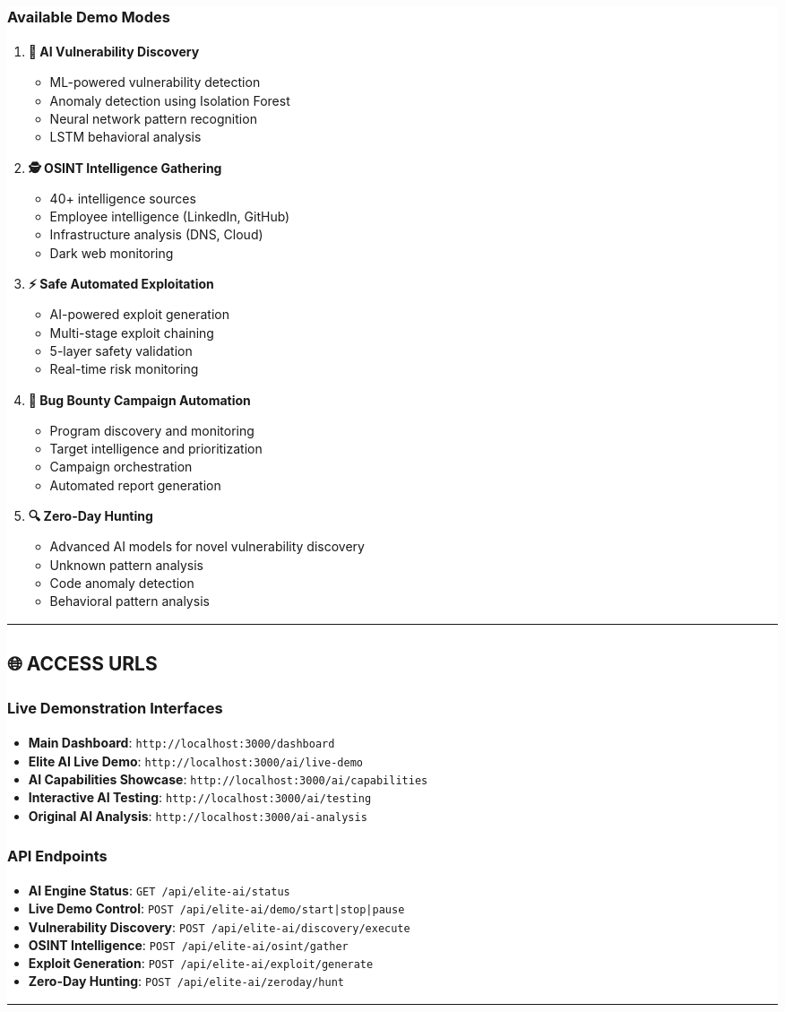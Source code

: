 ### **Available Demo Modes**
1. **🧠 AI Vulnerability Discovery**
   - ML-powered vulnerability detection
   - Anomaly detection using Isolation Forest
   - Neural network pattern recognition
   - LSTM behavioral analysis

2. **🕵️ OSINT Intelligence Gathering**
   - 40+ intelligence sources
   - Employee intelligence (LinkedIn, GitHub)
   - Infrastructure analysis (DNS, Cloud)
   - Dark web monitoring

3. **⚡ Safe Automated Exploitation**
   - AI-powered exploit generation
   - Multi-stage exploit chaining
   - 5-layer safety validation
   - Real-time risk monitoring

4. **🎯 Bug Bounty Campaign Automation**
   - Program discovery and monitoring
   - Target intelligence and prioritization
   - Campaign orchestration
   - Automated report generation

5. **🔍 Zero-Day Hunting**
   - Advanced AI models for novel vulnerability discovery
   - Unknown pattern analysis
   - Code anomaly detection
   - Behavioral pattern analysis

---

## 🌐 **ACCESS URLS**

### **Live Demonstration Interfaces**
- **Main Dashboard**: `http://localhost:3000/dashboard`
- **Elite AI Live Demo**: `http://localhost:3000/ai/live-demo`
- **AI Capabilities Showcase**: `http://localhost:3000/ai/capabilities`
- **Interactive AI Testing**: `http://localhost:3000/ai/testing`
- **Original AI Analysis**: `http://localhost:3000/ai-analysis`

### **API Endpoints**
- **AI Engine Status**: `GET /api/elite-ai/status`
- **Live Demo Control**: `POST /api/elite-ai/demo/start|stop|pause`
- **Vulnerability Discovery**: `POST /api/elite-ai/discovery/execute`
- **OSINT Intelligence**: `POST /api/elite-ai/osint/gather`
- **Exploit Generation**: `POST /api/elite-ai/exploit/generate`
- **Zero-Day Hunting**: `POST /api/elite-ai/zeroday/hunt`

---
